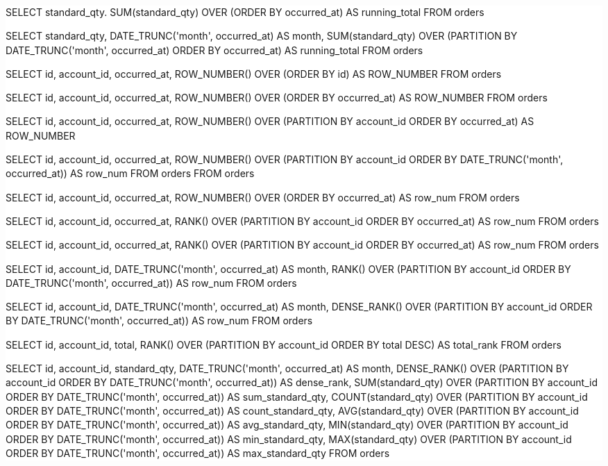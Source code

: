 SELECT standard_qty. SUM(standard_qty) OVER (ORDER BY occurred_at) AS running_total
  FROM orders

SELECT standard_qty, DATE_TRUNC('month', occurred_at) AS month,
SUM(standard_qty) OVER (PARTITION BY DATE_TRUNC('month', occurred_at) ORDER BY occurred_at) AS running_total
  FROM orders

SELECT id, account_id, occurred_at, ROW_NUMBER() OVER (ORDER BY id) AS ROW_NUMBER
  FROM orders

SELECT id, account_id, occurred_at, ROW_NUMBER() OVER (ORDER BY occurred_at) AS ROW_NUMBER
  FROM orders

SELECT id, account_id, occurred_at, ROW_NUMBER() OVER (PARTITION BY account_id ORDER BY occurred_at) AS ROW_NUMBER

SELECT id, account_id, occurred_at, ROW_NUMBER() OVER (PARTITION BY account_id ORDER BY DATE_TRUNC('month', occurred_at)) AS row_num
  FROM orders
  FROM orders

SELECT id, account_id, occurred_at,
      ROW_NUMBER() OVER (ORDER BY occurred_at) AS row_num
  FROM orders

SELECT id, account_id, occurred_at,
      RANK() OVER (PARTITION BY account_id ORDER BY occurred_at) AS row_num
  FROM orders

SELECT id, account_id, occurred_at,
      RANK() OVER (PARTITION BY account_id ORDER BY occurred_at) AS row_num
  FROM orders

SELECT id, account_id, DATE_TRUNC('month', occurred_at) AS month,
      RANK() OVER (PARTITION BY account_id ORDER BY DATE_TRUNC('month', occurred_at)) AS row_num
  FROM orders

SELECT id, account_id, DATE_TRUNC('month', occurred_at) AS month,
      DENSE_RANK() OVER (PARTITION BY account_id ORDER BY DATE_TRUNC('month', occurred_at)) AS row_num
  FROM orders

SELECT id, account_id, total,
  		RANK() OVER (PARTITION BY account_id ORDER BY total DESC) AS total_rank
  FROM orders

SELECT id, account_id, standard_qty,
      DATE_TRUNC('month', occurred_at) AS month,
      DENSE_RANK() OVER (PARTITION BY account_id ORDER BY DATE_TRUNC('month', occurred_at)) AS dense_rank,
      SUM(standard_qty) OVER (PARTITION BY account_id ORDER BY DATE_TRUNC('month', occurred_at)) AS sum_standard_qty,
      COUNT(standard_qty) OVER (PARTITION BY account_id ORDER BY DATE_TRUNC('month', occurred_at)) AS count_standard_qty,
      AVG(standard_qty) OVER (PARTITION BY account_id ORDER BY DATE_TRUNC('month', occurred_at)) AS avg_standard_qty,
      MIN(standard_qty) OVER (PARTITION BY account_id ORDER BY DATE_TRUNC('month', occurred_at)) AS min_standard_qty,
      MAX(standard_qty) OVER (PARTITION BY account_id ORDER BY DATE_TRUNC('month', occurred_at)) AS max_standard_qty
  FROM orders
